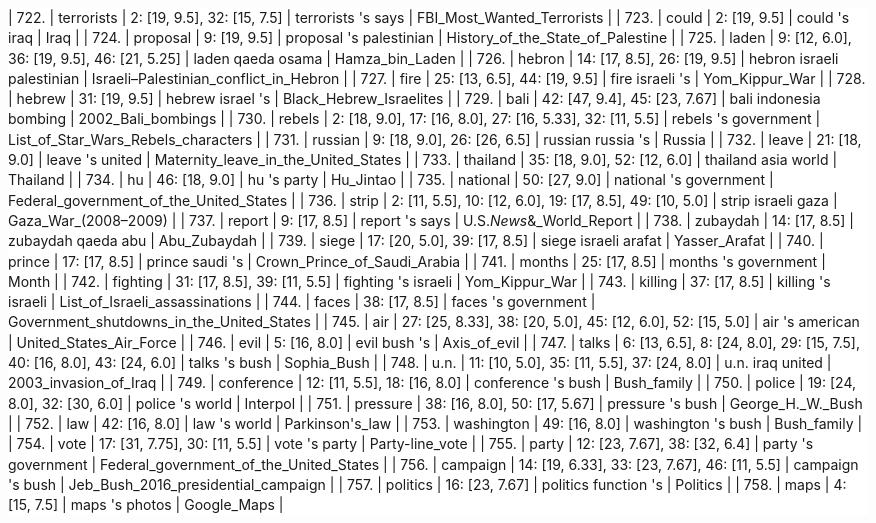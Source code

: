| 722. | terrorists | 2: [19, 9.5], 32: [15, 7.5] | terrorists 's says | FBI_Most_Wanted_Terrorists |
| 723. | could | 2: [19, 9.5] | could 's iraq | Iraq |
| 724. | proposal | 9: [19, 9.5] | proposal 's palestinian | History_of_the_State_of_Palestine |
| 725. | laden | 9: [12, 6.0], 36: [19, 9.5], 46: [21, 5.25] | laden qaeda osama | Hamza_bin_Laden |
| 726. | hebron | 14: [17, 8.5], 26: [19, 9.5] | hebron israeli palestinian | Israeli–Palestinian_conflict_in_Hebron |
| 727. | fire | 25: [13, 6.5], 44: [19, 9.5] | fire israeli 's | Yom_Kippur_War |
| 728. | hebrew | 31: [19, 9.5] | hebrew israel 's | Black_Hebrew_Israelites |
| 729. | bali | 42: [47, 9.4], 45: [23, 7.67] | bali indonesia bombing | 2002_Bali_bombings |
| 730. | rebels | 2: [18, 9.0], 17: [16, 8.0], 27: [16, 5.33], 32: [11, 5.5] | rebels 's government | List_of_Star_Wars_Rebels_characters |
| 731. | russian | 9: [18, 9.0], 26: [26, 6.5] | russian russia 's | Russia |
| 732. | leave | 21: [18, 9.0] | leave 's united | Maternity_leave_in_the_United_States |
| 733. | thailand | 35: [18, 9.0], 52: [12, 6.0] | thailand asia world | Thailand |
| 734. | hu | 46: [18, 9.0] | hu 's party | Hu_Jintao |
| 735. | national | 50: [27, 9.0] | national 's government | Federal_government_of_the_United_States |
| 736. | strip | 2: [11, 5.5], 10: [12, 6.0], 19: [17, 8.5], 49: [10, 5.0] | strip israeli gaza | Gaza_War_(2008–2009) |
| 737. | report | 9: [17, 8.5] | report 's says | U.S._News_&_World_Report |
| 738. | zubaydah | 14: [17, 8.5] | zubaydah qaeda abu | Abu_Zubaydah |
| 739. | siege | 17: [20, 5.0], 39: [17, 8.5] | siege israeli arafat | Yasser_Arafat |
| 740. | prince | 17: [17, 8.5] | prince saudi 's | Crown_Prince_of_Saudi_Arabia |
| 741. | months | 25: [17, 8.5] | months 's government | Month |
| 742. | fighting | 31: [17, 8.5], 39: [11, 5.5] | fighting 's israeli | Yom_Kippur_War |
| 743. | killing | 37: [17, 8.5] | killing 's israeli | List_of_Israeli_assassinations |
| 744. | faces | 38: [17, 8.5] | faces 's government | Government_shutdowns_in_the_United_States |
| 745. | air | 27: [25, 8.33], 38: [20, 5.0], 45: [12, 6.0], 52: [15, 5.0] | air 's american | United_States_Air_Force |
| 746. | evil | 5: [16, 8.0] | evil bush 's | Axis_of_evil |
| 747. | talks | 6: [13, 6.5], 8: [24, 8.0], 29: [15, 7.5], 40: [16, 8.0], 43: [24, 6.0] | talks 's bush | Sophia_Bush |
| 748. | u.n. | 11: [10, 5.0], 35: [11, 5.5], 37: [24, 8.0] | u.n. iraq united | 2003_invasion_of_Iraq |
| 749. | conference | 12: [11, 5.5], 18: [16, 8.0] | conference 's bush | Bush_family |
| 750. | police | 19: [24, 8.0], 32: [30, 6.0] | police 's world | Interpol |
| 751. | pressure | 38: [16, 8.0], 50: [17, 5.67] | pressure 's bush | George_H._W._Bush |
| 752. | law | 42: [16, 8.0] | law 's world | Parkinson's_law |
| 753. | washington | 49: [16, 8.0] | washington 's bush | Bush_family |
| 754. | vote | 17: [31, 7.75], 30: [11, 5.5] | vote 's party | Party-line_vote |
| 755. | party | 12: [23, 7.67], 38: [32, 6.4] | party 's government | Federal_government_of_the_United_States |
| 756. | campaign | 14: [19, 6.33], 33: [23, 7.67], 46: [11, 5.5] | campaign 's bush | Jeb_Bush_2016_presidential_campaign |
| 757. | politics | 16: [23, 7.67] | politics function 's | Politics |
| 758. | maps | 4: [15, 7.5] | maps 's photos | Google_Maps |